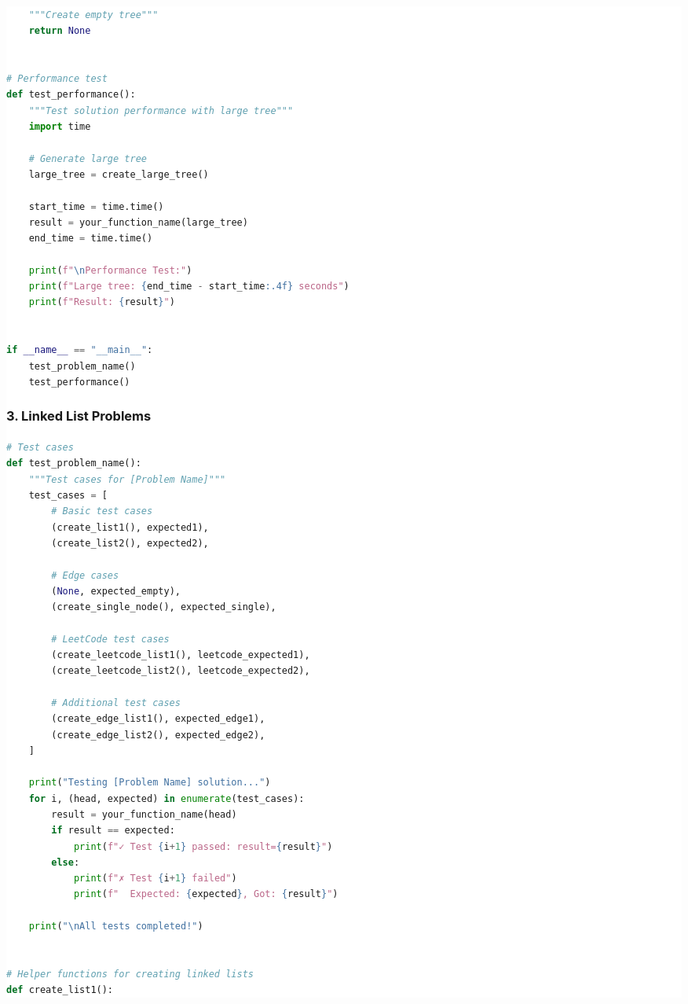 ```python
    """Create empty tree"""
    return None


# Performance test
def test_performance():
    """Test solution performance with large tree"""
    import time
    
    # Generate large tree
    large_tree = create_large_tree()
    
    start_time = time.time()
    result = your_function_name(large_tree)
    end_time = time.time()
    
    print(f"\nPerformance Test:")
    print(f"Large tree: {end_time - start_time:.4f} seconds")
    print(f"Result: {result}")


if __name__ == "__main__":
    test_problem_name()
    test_performance()
```

### 3. Linked List Problems
```python
# Test cases
def test_problem_name():
    """Test cases for [Problem Name]"""
    test_cases = [
        # Basic test cases
        (create_list1(), expected1),
        (create_list2(), expected2),
        
        # Edge cases
        (None, expected_empty),
        (create_single_node(), expected_single),
        
        # LeetCode test cases
        (create_leetcode_list1(), leetcode_expected1),
        (create_leetcode_list2(), leetcode_expected2),
        
        # Additional test cases
        (create_edge_list1(), expected_edge1),
        (create_edge_list2(), expected_edge2),
    ]
    
    print("Testing [Problem Name] solution...")
    for i, (head, expected) in enumerate(test_cases):
        result = your_function_name(head)
        if result == expected:
            print(f"✓ Test {i+1} passed: result={result}")
        else:
            print(f"✗ Test {i+1} failed")
            print(f"  Expected: {expected}, Got: {result}")
    
    print("\nAll tests completed!")


# Helper functions for creating linked lists
def create_list1():
```